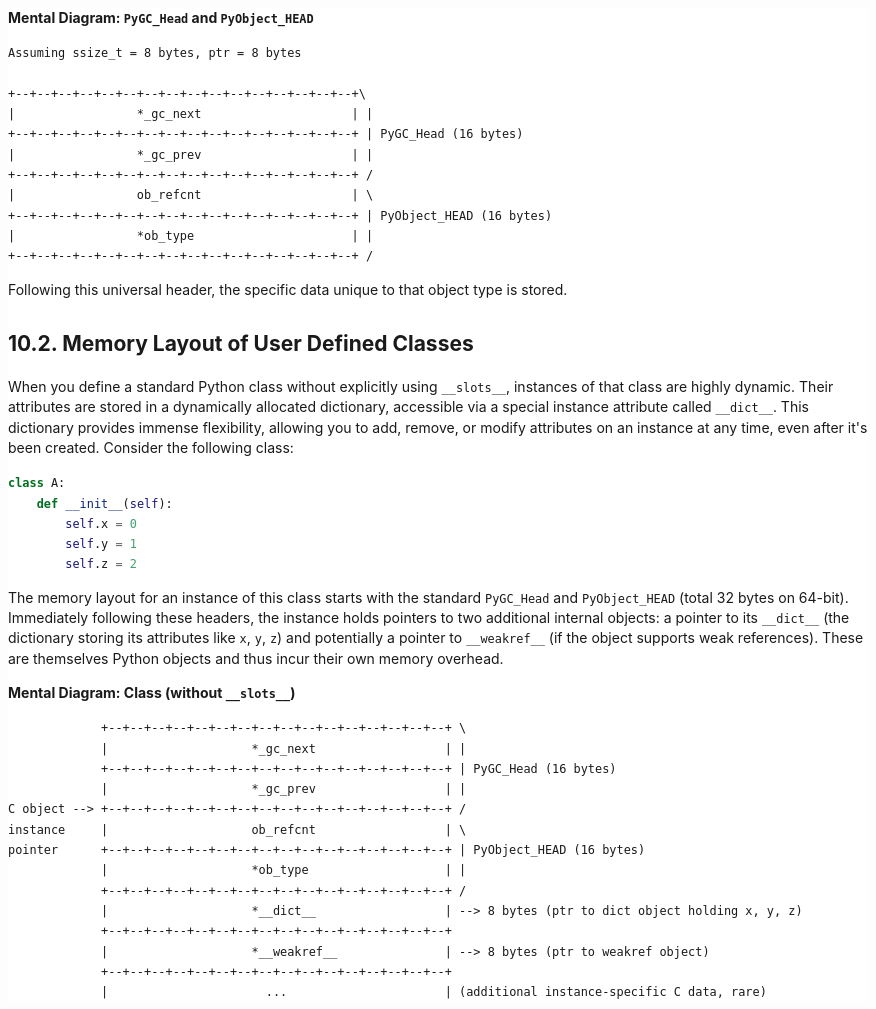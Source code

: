 **Mental Diagram: `PyGC_Head` and `PyObject_HEAD`**

```
Assuming ssize_t = 8 bytes, ptr = 8 bytes

+--+--+--+--+--+--+--+--+--+--+--+--+--+--+--+--+\
|                 *_gc_next                     | |
+--+--+--+--+--+--+--+--+--+--+--+--+--+--+--+--+ | PyGC_Head (16 bytes)
|                 *_gc_prev                     | |
+--+--+--+--+--+--+--+--+--+--+--+--+--+--+--+--+ /
|                 ob_refcnt                     | \
+--+--+--+--+--+--+--+--+--+--+--+--+--+--+--+--+ | PyObject_HEAD (16 bytes)
|                 *ob_type                      | |
+--+--+--+--+--+--+--+--+--+--+--+--+--+--+--+--+ /
```

Following this universal header, the specific data unique to that object type is stored.

## 10.2. Memory Layout of User Defined Classes

When you define a standard Python class without explicitly using `__slots__`, instances of that class are highly dynamic. Their attributes are stored in a dynamically allocated dictionary, accessible via a special instance attribute called `__dict__`. This dictionary provides immense flexibility, allowing you to add, remove, or modify attributes on an instance at any time, even after it's been created. Consider the following class:

```python
class A:
    def __init__(self):
        self.x = 0
        self.y = 1
        self.z = 2
```

The memory layout for an instance of this class starts with the standard `PyGC_Head` and `PyObject_HEAD` (total 32 bytes on 64-bit). Immediately following these headers, the instance holds pointers to two additional internal objects: a pointer to its `__dict__` (the dictionary storing its attributes like `x`, `y`, `z`) and potentially a pointer to `__weakref__` (if the object supports weak references). These are themselves Python objects and thus incur their own memory overhead.

**Mental Diagram: Class (without `__slots__`)**

```
             +--+--+--+--+--+--+--+--+--+--+--+--+--+--+--+--+ \
             |                    *_gc_next                  | |
             +--+--+--+--+--+--+--+--+--+--+--+--+--+--+--+--+ | PyGC_Head (16 bytes)
             |                    *_gc_prev                  | |
C object --> +--+--+--+--+--+--+--+--+--+--+--+--+--+--+--+--+ /
instance     |                    ob_refcnt                  | \
pointer      +--+--+--+--+--+--+--+--+--+--+--+--+--+--+--+--+ | PyObject_HEAD (16 bytes)
             |                    *ob_type                   | |
             +--+--+--+--+--+--+--+--+--+--+--+--+--+--+--+--+ /
             |                    *__dict__                  | --> 8 bytes (ptr to dict object holding x, y, z)
             +--+--+--+--+--+--+--+--+--+--+--+--+--+--+--+--+
             |                    *__weakref__               | --> 8 bytes (ptr to weakref object)
             +--+--+--+--+--+--+--+--+--+--+--+--+--+--+--+--+
             |                      ...                      | (additional instance-specific C data, rare)
```
